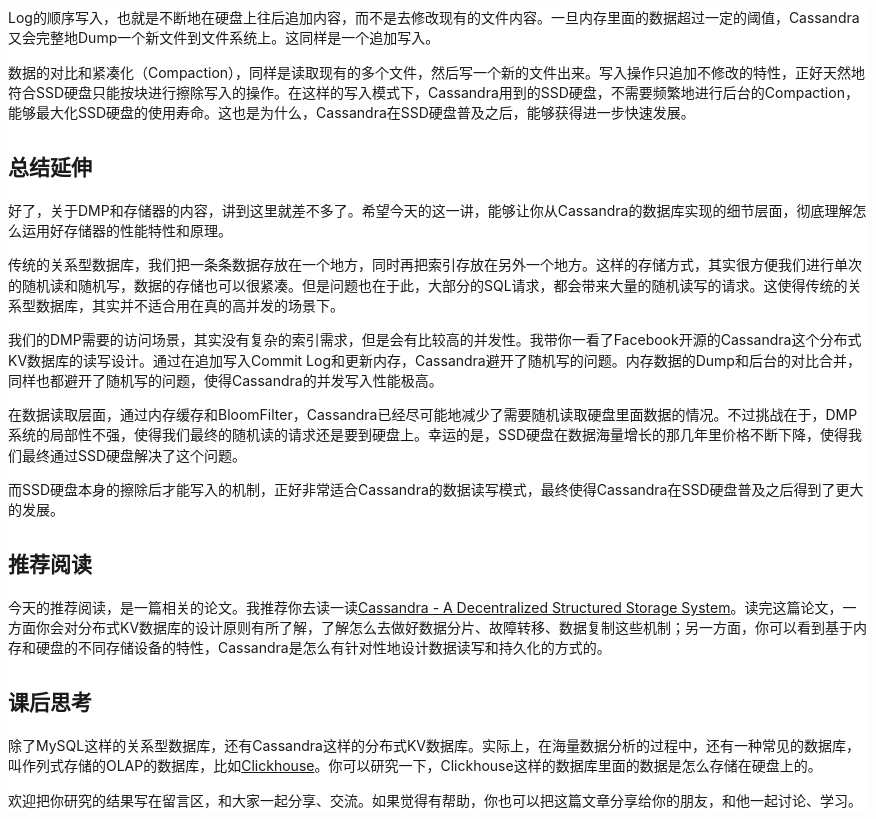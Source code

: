 Log的顺序写入，也就是不断地在硬盘上往后追加内容，而不是去修改现有的文件内容。一旦内存里面的数据超过一定的阈值，Cassandra又会完整地Dump一个新文件到文件系统上。这同样是一个追加写入。</p><p>数据的对比和紧凑化（Compaction），同样是读取现有的多个文件，然后写一个新的文件出来。写入操作只追加不修改的特性，正好天然地符合SSD硬盘只能按块进行擦除写入的操作。在这样的写入模式下，Cassandra用到的SSD硬盘，不需要频繁地进行后台的Compaction，能够最大化SSD硬盘的使用寿命。这也是为什么，Cassandra在SSD硬盘普及之后，能够获得进一步快速发展。</p><h2>总结延伸</h2><p>好了，关于DMP和存储器的内容，讲到这里就差不多了。希望今天的这一讲，能够让你从Cassandra的数据库实现的细节层面，彻底理解怎么运用好存储器的性能特性和原理。</p><p>传统的关系型数据库，我们把一条条数据存放在一个地方，同时再把索引存放在另外一个地方。这样的存储方式，其实很方便我们进行单次的随机读和随机写，数据的存储也可以很紧凑。但是问题也在于此，大部分的SQL请求，都会带来大量的随机读写的请求。这使得传统的关系型数据库，其实并不适合用在真的高并发的场景下。</p><p>我们的DMP需要的访问场景，其实没有复杂的索引需求，但是会有比较高的并发性。我带你一看了Facebook开源的Cassandra这个分布式KV数据库的读写设计。通过在追加写入Commit Log和更新内存，Cassandra避开了随机写的问题。内存数据的Dump和后台的对比合并，同样也都避开了随机写的问题，使得Cassandra的并发写入性能极高。</p><p>在数据读取层面，通过内存缓存和BloomFilter，Cassandra已经尽可能地减少了需要随机读取硬盘里面数据的情况。不过挑战在于，DMP系统的局部性不强，使得我们最终的随机读的请求还是要到硬盘上。幸运的是，SSD硬盘在数据海量增长的那几年里价格不断下降，使得我们最终通过SSD硬盘解决了这个问题。</p><p>而SSD硬盘本身的擦除后才能写入的机制，正好非常适合Cassandra的数据读写模式，最终使得Cassandra在SSD硬盘普及之后得到了更大的发展。</p><h2>推荐阅读</h2><p>今天的推荐阅读，是一篇相关的论文。我推荐你去读一读<a href="https://www.cs.cornell.edu/projects/ladis2009/papers/lakshman-ladis2009.pdf">Cassandra - A Decentralized Structured Storage System</a>。读完这篇论文，一方面你会对分布式KV数据库的设计原则有所了解，了解怎么去做好数据分片、故障转移、数据复制这些机制；另一方面，你可以看到基于内存和硬盘的不同存储设备的特性，Cassandra是怎么有针对性地设计数据读写和持久化的方式的。</p><h2>课后思考</h2><p>除了MySQL这样的关系型数据库，还有Cassandra这样的分布式KV数据库。实际上，在海量数据分析的过程中，还有一种常见的数据库，叫作列式存储的OLAP的数据库，比如<a href="https://clickhouse.yandex/">Clickhouse</a>。你可以研究一下，Clickhouse这样的数据库里面的数据是怎么存储在硬盘上的。</p><p>欢迎把你研究的结果写在留言区，和大家一起分享、交流。如果觉得有帮助，你也可以把这篇文章分享给你的朋友，和他一起讨论、学习。</p>
<style>
    ul {
      list-style: none;
      display: block;
      list-style-type: disc;
      margin-block-start: 1em;
      margin-block-end: 1em;
      margin-inline-start: 0px;
      margin-inline-end: 0px;
      padding-inline-start: 40px;
    }
    li {
      display: list-item;
      text-align: -webkit-match-parent;
    }
    ._2sjJGcOH_0 {
      list-style-position: inside;
      width: 100%;
      display: -webkit-box;
      display: -ms-flexbox;
      display: flex;
      -webkit-box-orient: horizontal;
      -webkit-box-direction: normal;
      -ms-flex-direction: row;
      flex-direction: row;
      margin-top: 26px;
      border-bottom: 1px solid rgba(233,233,233,0.6);
    }
    ._2sjJGcOH_0 ._3FLYR4bF_0 {
      width: 34px;
      height: 34px;
      -ms-flex-negative: 0;
      flex-shrink: 0;
      border-radius: 50%;
    }
    ._2sjJGcOH_0 ._36ChpWj4_0 {
      margin-left: 0.5rem;
      -webkit-box-flex: 1;
      -ms-flex-positive: 1;
      flex-grow: 1;
      padding-bottom: 20px;
    }
    ._2sjJGcOH_0 ._36ChpWj4_0 ._2zFoi7sd_0 {
      font-size: 16px;
      color: #3d464d;
      font-weight: 500;
      -webkit-font-smoothing: antialiased;
      line-height: 34px;